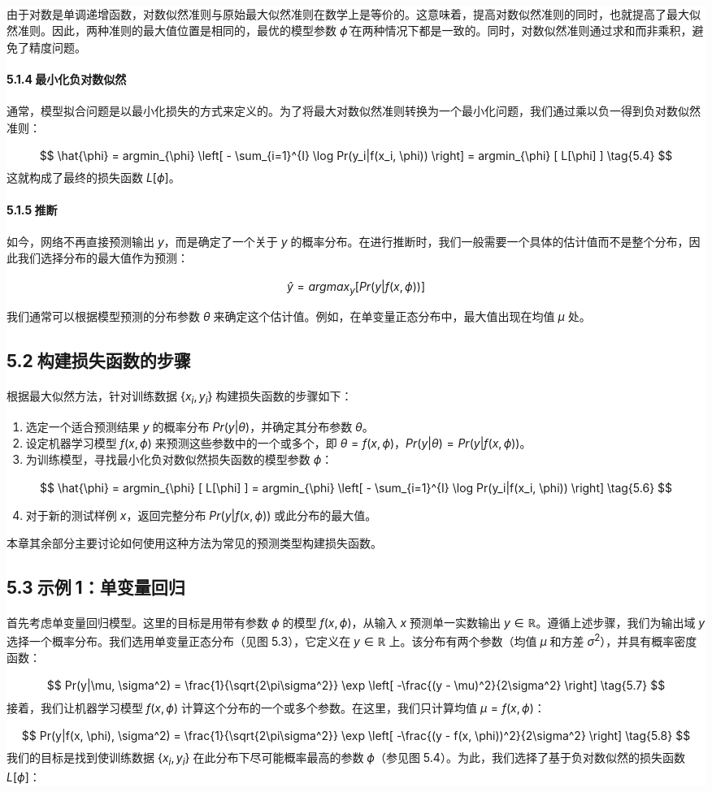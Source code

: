 由于对数是单调递增函数，对数似然准则与原始最大似然准则在数学上是等价的。这意味着，提高对数似然准则的同时，也就提高了最大似然准则。因此，两种准则的最大值位置是相同的，最优的模型参数 $\hat{\phi}$ 在两种情况下都是一致的。同时，对数似然准则通过求和而非乘积，避免了精度问题。
#### 5.1.4 最小化负对数似然

通常，模型拟合问题是以最小化损失的方式来定义的。为了将最大对数似然准则转换为一个最小化问题，我们通过乘以负一得到负对数似然准则：

$$
\hat{\phi} = argmin_{\phi} \left[ - \sum_{i=1}^{I} \log Pr(y_i|f(x_i, \phi)) \right]
= argmin_{\phi} [ L[\phi] ] \tag{5.4}
$$
这就构成了最终的损失函数 $L[\phi]$。

#### 5.1.5 推断

如今，网络不再直接预测输出 $y$，而是确定了一个关于 $y$ 的概率分布。在进行推断时，我们一般需要一个具体的估计值而不是整个分布，因此我们选择分布的最大值作为预测：

$$
\hat{y} = argmax_y [Pr(y|f(x, \phi))]  \tag{5.5}
$$

我们通常可以根据模型预测的分布参数 $\theta$ 来确定这个估计值。例如，在单变量正态分布中，最大值出现在均值 $\mu$ 处。


## 5.2 构建损失函数的步骤

根据最大似然方法，针对训练数据 $\{x_i, y_i\}$ 构建损失函数的步骤如下：

1. 选定一个适合预测结果 $y$ 的概率分布 $Pr(y|\theta)$，并确定其分布参数 $\theta$。
2. 设定机器学习模型 $f(x, \phi)$ 来预测这些参数中的一个或多个，即 $\theta = f(x, \phi)$，$Pr(y|\theta) = Pr(y|f(x, \phi))$。
3. 为训练模型，寻找最小化负对数似然损失函数的模型参数 $\phi$：

$$
\hat{\phi} = argmin_{\phi} [ L[\phi] ] = argmin_{\phi} \left[ - \sum_{i=1}^{I} \log Pr(y_i|f(x_i, \phi)) \right] \tag{5.6}
$$

4. 对于新的测试样例 $x$，返回完整分布 $Pr(y|f(x, \phi))$ 或此分布的最大值。

本章其余部分主要讨论如何使用这种方法为常见的预测类型构建损失函数。
## 5.3 示例 1：单变量回归

首先考虑单变量回归模型。这里的目标是用带有参数 $\phi$ 的模型 $f(x, \phi)$，从输入 $x$ 预测单一实数输出 $y \in \mathbb{R}$。遵循上述步骤，我们为输出域 $y$ 选择一个概率分布。我们选用单变量正态分布（见图 5.3），它定义在 $y \in \mathbb{R}$ 上。该分布有两个参数（均值 $\mu$ 和方差 $\sigma^2$），并具有概率密度函数：

$$
Pr(y|\mu, \sigma^2) = \frac{1}{\sqrt{2\pi\sigma^2}} \exp \left[ -\frac{(y - \mu)^2}{2\sigma^2} \right] \tag{5.7}
$$
接着，我们让机器学习模型 $f(x, \phi)$ 计算这个分布的一个或多个参数。在这里，我们只计算均值 $\mu = f(x, \phi)$：

$$
Pr(y|f(x, \phi), \sigma^2) = \frac{1}{\sqrt{2\pi\sigma^2}} \exp \left[ -\frac{(y - f(x, \phi))^2}{2\sigma^2} \right] \tag{5.8}
$$
我们的目标是找到使训练数据 $\{x_i, y_i\}$ 在此分布下尽可能概率最高的参数 $\phi$（参见图 5.4）。为此，我们选择了基于负对数似然的损失函数 $L[\phi]$：
